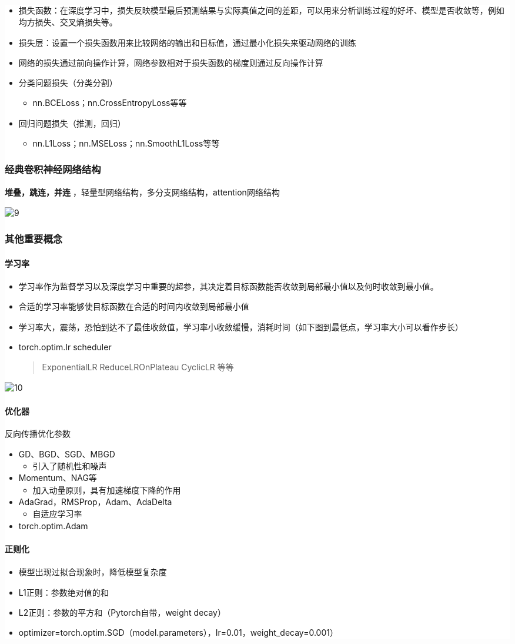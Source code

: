 - 损失函数：在深度学习中，损失反映模型最后预测结果与实际真值之间的差距，可以用来分析训练过程的好坏、模型是否收敛等，例如均方损失、交叉熵损失等。

- 损失层：设置一个损失函数用来比较网络的输出和目标值，通过最小化损失来驱动网络的训练

- 网络的损失通过前向操作计算，网络参数相对于损失函数的梯度则通过反向操作计算

- 分类问题损失（分类分割）

  - nn.BCELoss；nn.CrossEntropyLoss等等

- 回归问题损失（推测，回归）

  - nn.L1Loss；nn.MSELoss；nn.SmoothL1Loss等等

  

### 经典卷积神经网络结构

**堆叠，跳连，并连** ，轻量型网络结构，多分支网络结构，attention网络结构

![9](C:\Users\lenovo\Desktop\LearningNotes\artificial_intelligence\pic\20210828\9.jpg)

### 其他重要概念

#### 学习率

- 学习率作为监督学习以及深度学习中重要的超参，其决定着目标函数能否收敛到局部最小值以及何时收敛到最小值。

- 合适的学习率能够使目标函数在合适的时间内收敛到局部最小值

- 学习率大，震荡，恐怕到达不了最佳收敛值，学习率小收敛缓慢，消耗时间（如下图到最低点，学习率大小可以看作步长）

- torch.optim.Ir scheduler

  >ExponentialLR
  >ReduceLROnPlateau
  >CyclicLR
  >等等

![10](C:\Users\lenovo\Desktop\LearningNotes\artificial_intelligence\pic\20210828\10.jpg)

#### 优化器

反向传播优化参数

- GD、BGD、SGD、MBGD
  - 引入了随机性和噪声
- Momentum、NAG等
  - 加入动量原则，具有加速梯度下降的作用
- AdaGrad，RMSProp，Adam、AdaDelta
  - 自适应学习率
- torch.optim.Adam

#### 正则化

- 模型出现过拟合现象时，降低模型复杂度

- L1正则：参数绝对值的和
- L2正则：参数的平方和（Pytorch自带，weight decay）
- optimizer=torch.optim.SGD（model.parameters），Ir=0.01，weight_decay=0.001）
